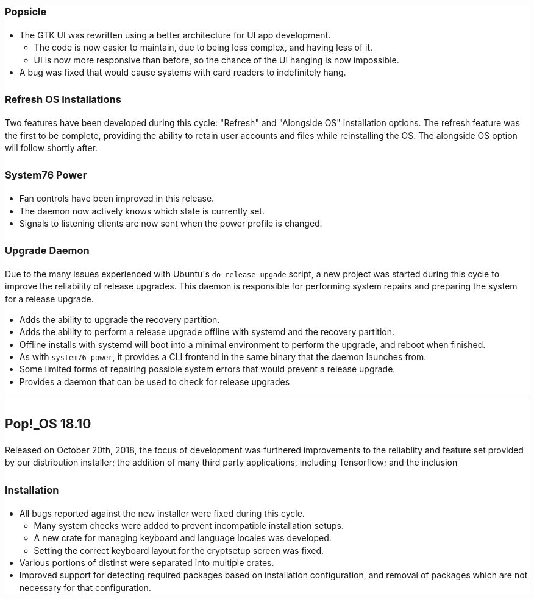 ### Popsicle

* The GTK UI was rewritten using a better architecture for UI app development.
  * The code is now easier to maintain, due to being less complex, and having less of it.
  * UI is now more responsive than before, so the chance of the UI hanging is now impossible.
* A bug was fixed that would cause systems with card readers to indefinitely hang.

### Refresh OS Installations

Two features have been developed during this cycle: "Refresh" and "Alongside OS" installation
options. The refresh feature was the first to be complete, providing the ability to retain
user accounts and files while reinstalling the OS. The alongside OS option will follow shortly
after.

### System76 Power

* Fan controls have been improved in this release.
* The daemon now actively knows which state is currently set.
* Signals to listening clients are now sent when the power profile is changed.

### Upgrade Daemon

Due to the many issues experienced with Ubuntu's `do-release-upgade` script, a new project was
started during this cycle to improve the reliability of release upgrades. This daemon is
responsible for performing system repairs and preparing the system for a release upgrade.

* Adds the ability to upgrade the recovery partition.
* Adds the ability to perform a release upgrade offline with systemd and the recovery partition.
* Offline installs with systemd will boot into a minimal environment to perform the upgrade,
  and reboot when finished.
* As with `system76-power`, it provides a CLI frontend in the same binary that the daemon
  launches from.
* Some limited forms of repairing possible system errors that would prevent a release upgrade.
* Provides a daemon that can be used to check for release upgrades

---

## Pop!_OS 18.10

Released on October 20th, 2018, the focus of development was furthered improvements to the
reliablity and feature set provided by our distribution installer; the addition of many third
party applications, including Tensorflow; and the inclusion

### Installation

* All bugs reported against the new installer were fixed during this cycle.
  * Many system checks were added to prevent incompatible installation setups.
  * A new crate for managing keyboard and language locales was developed.
  * Setting the correct keyboard layout for the cryptsetup screen was fixed.
* Various portions of distinst were separated into multiple crates.
* Improved support for detecting required packages based on installation configuration, and
  removal of packages which are not necessary for that configuration.
